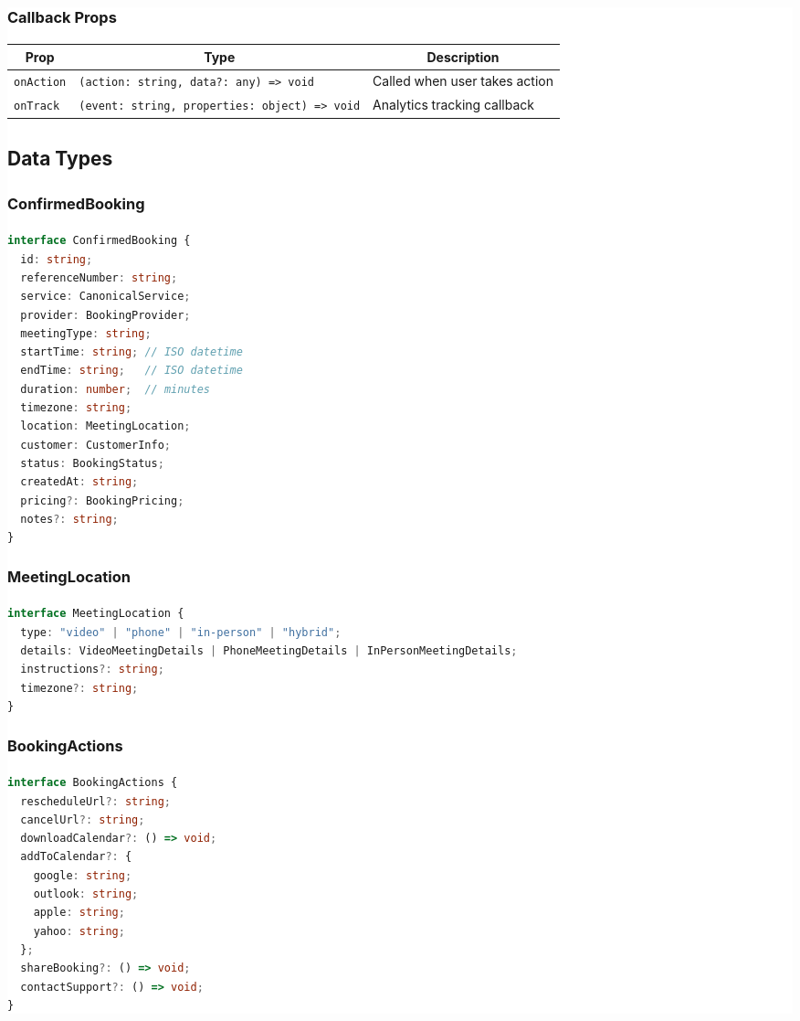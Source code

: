 ### Callback Props

| Prop | Type | Description |
|------|------|-------------|
| `onAction` | `(action: string, data?: any) => void` | Called when user takes action |
| `onTrack` | `(event: string, properties: object) => void` | Analytics tracking callback |

## Data Types

### ConfirmedBooking
```typescript
interface ConfirmedBooking {
  id: string;
  referenceNumber: string;
  service: CanonicalService;
  provider: BookingProvider;
  meetingType: string;
  startTime: string; // ISO datetime
  endTime: string;   // ISO datetime
  duration: number;  // minutes
  timezone: string;
  location: MeetingLocation;
  customer: CustomerInfo;
  status: BookingStatus;
  createdAt: string;
  pricing?: BookingPricing;
  notes?: string;
}
```

### MeetingLocation
```typescript
interface MeetingLocation {
  type: "video" | "phone" | "in-person" | "hybrid";
  details: VideoMeetingDetails | PhoneMeetingDetails | InPersonMeetingDetails;
  instructions?: string;
  timezone?: string;
}
```

### BookingActions
```typescript
interface BookingActions {
  rescheduleUrl?: string;
  cancelUrl?: string;
  downloadCalendar?: () => void;
  addToCalendar?: {
    google: string;
    outlook: string;
    apple: string;
    yahoo: string;
  };
  shareBooking?: () => void;
  contactSupport?: () => void;
}
```
